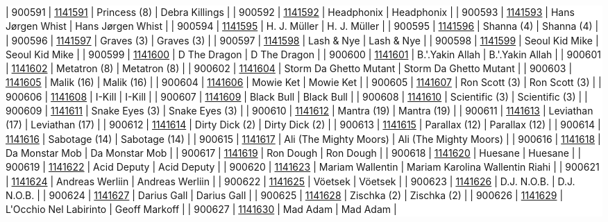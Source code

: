 | 900591 | [1141591](https://www.discogs.com/artist/1141591) | Princess (8) | Debra Killings |
| 900592 | [1141592](https://www.discogs.com/artist/1141592) | Headphonix | Headphonix |
| 900593 | [1141593](https://www.discogs.com/artist/1141593) | Hans Jørgen Whist | Hans Jørgen Whist |
| 900594 | [1141595](https://www.discogs.com/artist/1141595) | H. J. Müller | H. J. Müller |
| 900595 | [1141596](https://www.discogs.com/artist/1141596) | Shanna (4) | Shanna (4) |
| 900596 | [1141597](https://www.discogs.com/artist/1141597) | Graves (3) | Graves (3) |
| 900597 | [1141598](https://www.discogs.com/artist/1141598) | Lash & Nye | Lash & Nye |
| 900598 | [1141599](https://www.discogs.com/artist/1141599) | Seoul Kid Mike | Seoul Kid Mike |
| 900599 | [1141600](https://www.discogs.com/artist/1141600) | D The Dragon | D The Dragon |
| 900600 | [1141601](https://www.discogs.com/artist/1141601) | B.'.Yakin Allah | B.'.Yakin Allah |
| 900601 | [1141602](https://www.discogs.com/artist/1141602) | Metatron (8) | Metatron (8) |
| 900602 | [1141604](https://www.discogs.com/artist/1141604) | Storm Da Ghetto Mutant | Storm Da Ghetto Mutant |
| 900603 | [1141605](https://www.discogs.com/artist/1141605) | Malik (16) | Malik (16) |
| 900604 | [1141606](https://www.discogs.com/artist/1141606) | Mowie Ket | Mowie Ket |
| 900605 | [1141607](https://www.discogs.com/artist/1141607) | Ron Scott (3) | Ron Scott (3) |
| 900606 | [1141608](https://www.discogs.com/artist/1141608) | I-Kill | I-Kill |
| 900607 | [1141609](https://www.discogs.com/artist/1141609) | Black Bull | Black Bull |
| 900608 | [1141610](https://www.discogs.com/artist/1141610) | Scientific (3) | Scientific (3) |
| 900609 | [1141611](https://www.discogs.com/artist/1141611) | Snake Eyes (3) | Snake Eyes (3) |
| 900610 | [1141612](https://www.discogs.com/artist/1141612) | Mantra (19) | Mantra (19) |
| 900611 | [1141613](https://www.discogs.com/artist/1141613) | Leviathan (17) | Leviathan (17) |
| 900612 | [1141614](https://www.discogs.com/artist/1141614) | Dirty Dick (2) | Dirty Dick (2) |
| 900613 | [1141615](https://www.discogs.com/artist/1141615) | Parallax (12) | Parallax (12) |
| 900614 | [1141616](https://www.discogs.com/artist/1141616) | Sabotage (14) | Sabotage (14) |
| 900615 | [1141617](https://www.discogs.com/artist/1141617) | Ali (The Mighty Moors) | Ali (The Mighty Moors) |
| 900616 | [1141618](https://www.discogs.com/artist/1141618) | Da Monstar Mob | Da Monstar Mob |
| 900617 | [1141619](https://www.discogs.com/artist/1141619) | Ron Dough | Ron Dough |
| 900618 | [1141620](https://www.discogs.com/artist/1141620) | Huesane | Huesane |
| 900619 | [1141622](https://www.discogs.com/artist/1141622) | Acid Deputy | Acid Deputy |
| 900620 | [1141623](https://www.discogs.com/artist/1141623) | Mariam Wallentin | Mariam Karolina Wallentin Riahi |
| 900621 | [1141624](https://www.discogs.com/artist/1141624) | Andreas Werliin | Andreas Werliin |
| 900622 | [1141625](https://www.discogs.com/artist/1141625) | Vöetsek | Vöetsek |
| 900623 | [1141626](https://www.discogs.com/artist/1141626) | D.J. N.O.B. | D.J. N.O.B. |
| 900624 | [1141627](https://www.discogs.com/artist/1141627) | Darius Gall | Darius Gall |
| 900625 | [1141628](https://www.discogs.com/artist/1141628) | Zischka (2) | Zischka (2) |
| 900626 | [1141629](https://www.discogs.com/artist/1141629) | L'Occhio Nel Labirinto | Geoff Markoff |
| 900627 | [1141630](https://www.discogs.com/artist/1141630) | Mad Adam | Mad Adam |